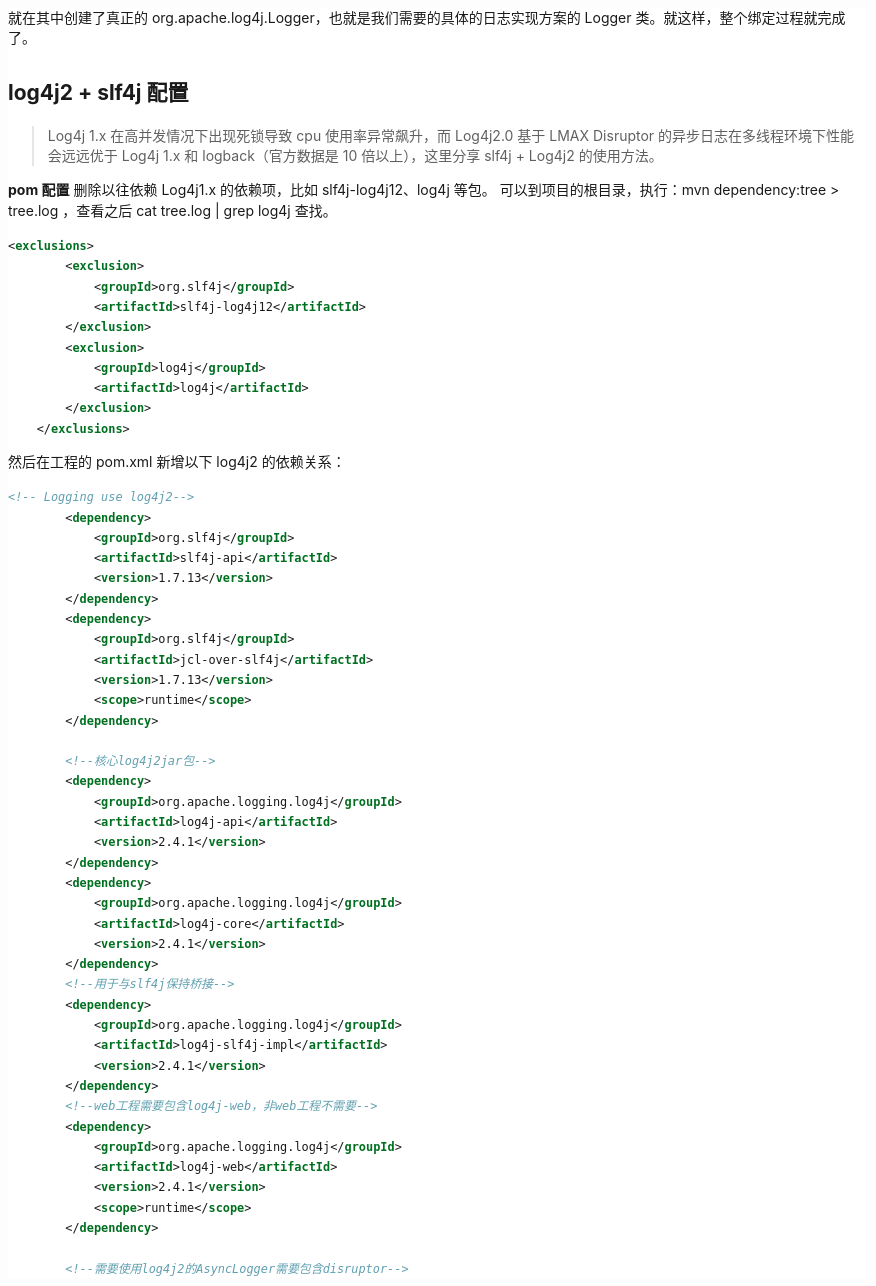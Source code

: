 就在其中创建了真正的 org.apache.log4j.Logger，也就是我们需要的具体的日志实现方案的 Logger 类。就这样，整个绑定过程就完成了。

## log4j2 + slf4j 配置
>Log4j 1.x 在高并发情况下出现死锁导致 cpu 使用率异常飙升，而 Log4j2.0 基于 LMAX Disruptor 的异步日志在多线程环境下性能会远远优于 Log4j 1.x 和 logback（官方数据是 10 倍以上），这里分享 slf4j + Log4j2 的使用方法。

**pom 配置**
删除以往依赖 Log4j1.x 的依赖项，比如 slf4j-log4j12、log4j 等包。
可以到项目的根目录，执行：mvn dependency:tree > tree.log  ，查看之后 cat tree.log | grep log4j 查找。

```xml
<exclusions>
        <exclusion>
            <groupId>org.slf4j</groupId>
            <artifactId>slf4j-log4j12</artifactId>
        </exclusion>
        <exclusion>
            <groupId>log4j</groupId>
            <artifactId>log4j</artifactId>
        </exclusion>
    </exclusions>
```

然后在工程的 pom.xml 新增以下 log4j2 的依赖关系：

```xml
<!-- Logging use log4j2-->
        <dependency>
            <groupId>org.slf4j</groupId>
            <artifactId>slf4j-api</artifactId>
            <version>1.7.13</version>
        </dependency>
        <dependency>
            <groupId>org.slf4j</groupId>
            <artifactId>jcl-over-slf4j</artifactId>
            <version>1.7.13</version>
            <scope>runtime</scope>
        </dependency>

        <!--核心log4j2jar包-->
        <dependency>
            <groupId>org.apache.logging.log4j</groupId>
            <artifactId>log4j-api</artifactId>
            <version>2.4.1</version>
        </dependency>
        <dependency>
            <groupId>org.apache.logging.log4j</groupId>
            <artifactId>log4j-core</artifactId>
            <version>2.4.1</version>
        </dependency>
        <!--用于与slf4j保持桥接-->
        <dependency>
            <groupId>org.apache.logging.log4j</groupId>
            <artifactId>log4j-slf4j-impl</artifactId>
            <version>2.4.1</version>
        </dependency>
        <!--web工程需要包含log4j-web，非web工程不需要-->
        <dependency>
            <groupId>org.apache.logging.log4j</groupId>
            <artifactId>log4j-web</artifactId>
            <version>2.4.1</version>
            <scope>runtime</scope>
        </dependency>

        <!--需要使用log4j2的AsyncLogger需要包含disruptor-->
```
